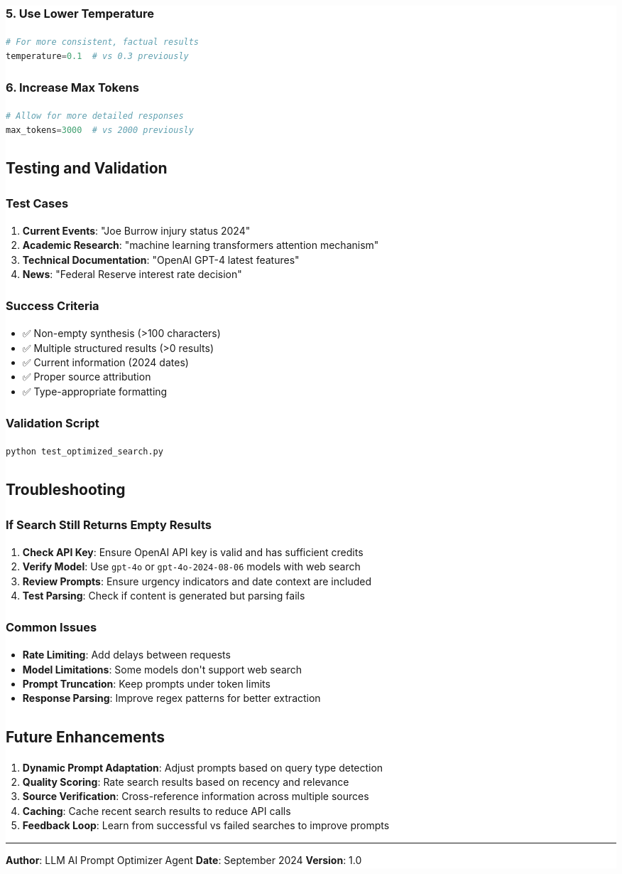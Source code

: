 ### 5. Use Lower Temperature
```python
# For more consistent, factual results
temperature=0.1  # vs 0.3 previously
```

### 6. Increase Max Tokens
```python
# Allow for more detailed responses
max_tokens=3000  # vs 2000 previously
```

## Testing and Validation

### Test Cases
1. **Current Events**: "Joe Burrow injury status 2024"
2. **Academic Research**: "machine learning transformers attention mechanism"
3. **Technical Documentation**: "OpenAI GPT-4 latest features"
4. **News**: "Federal Reserve interest rate decision"

### Success Criteria
- ✅ Non-empty synthesis (>100 characters)
- ✅ Multiple structured results (>0 results)
- ✅ Current information (2024 dates)
- ✅ Proper source attribution
- ✅ Type-appropriate formatting

### Validation Script
```bash
python test_optimized_search.py
```

## Troubleshooting

### If Search Still Returns Empty Results
1. **Check API Key**: Ensure OpenAI API key is valid and has sufficient credits
2. **Verify Model**: Use `gpt-4o` or `gpt-4o-2024-08-06` models with web search
3. **Review Prompts**: Ensure urgency indicators and date context are included
4. **Test Parsing**: Check if content is generated but parsing fails

### Common Issues
- **Rate Limiting**: Add delays between requests
- **Model Limitations**: Some models don't support web search
- **Prompt Truncation**: Keep prompts under token limits
- **Response Parsing**: Improve regex patterns for better extraction

## Future Enhancements

1. **Dynamic Prompt Adaptation**: Adjust prompts based on query type detection
2. **Quality Scoring**: Rate search results based on recency and relevance
3. **Source Verification**: Cross-reference information across multiple sources
4. **Caching**: Cache recent search results to reduce API calls
5. **Feedback Loop**: Learn from successful vs failed searches to improve prompts

---

**Author**: LLM AI Prompt Optimizer Agent
**Date**: September 2024
**Version**: 1.0